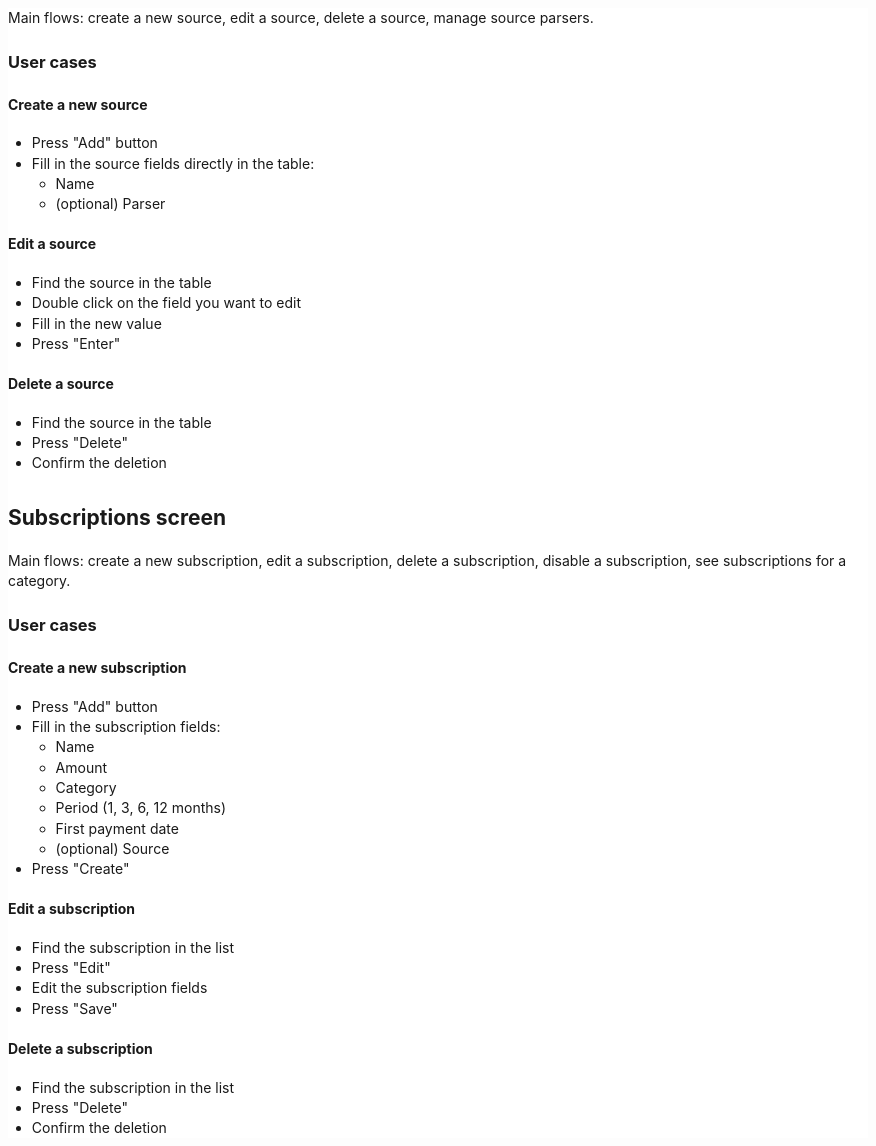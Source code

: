 Main flows: create a new source, edit a source, delete a source, manage source parsers.

### User cases

#### Create a new source

- Press "Add" button
- Fill in the source fields directly in the table:
  - Name
  - (optional) Parser

#### Edit a source

- Find the source in the table
- Double click on the field you want to edit
- Fill in the new value
- Press "Enter"

#### Delete a source

- Find the source in the table
- Press "Delete"
- Confirm the deletion

## Subscriptions screen

Main flows: create a new subscription, edit a subscription, delete a subscription, disable a subscription, see subscriptions for a category.

### User cases

#### Create a new subscription

- Press "Add" button
- Fill in the subscription fields:
  - Name
  - Amount
  - Category
  - Period (1, 3, 6, 12 months)
  - First payment date
  - (optional) Source
- Press "Create"

#### Edit a subscription

- Find the subscription in the list
- Press "Edit"
- Edit the subscription fields
- Press "Save"

#### Delete a subscription

- Find the subscription in the list
- Press "Delete"
- Confirm the deletion
